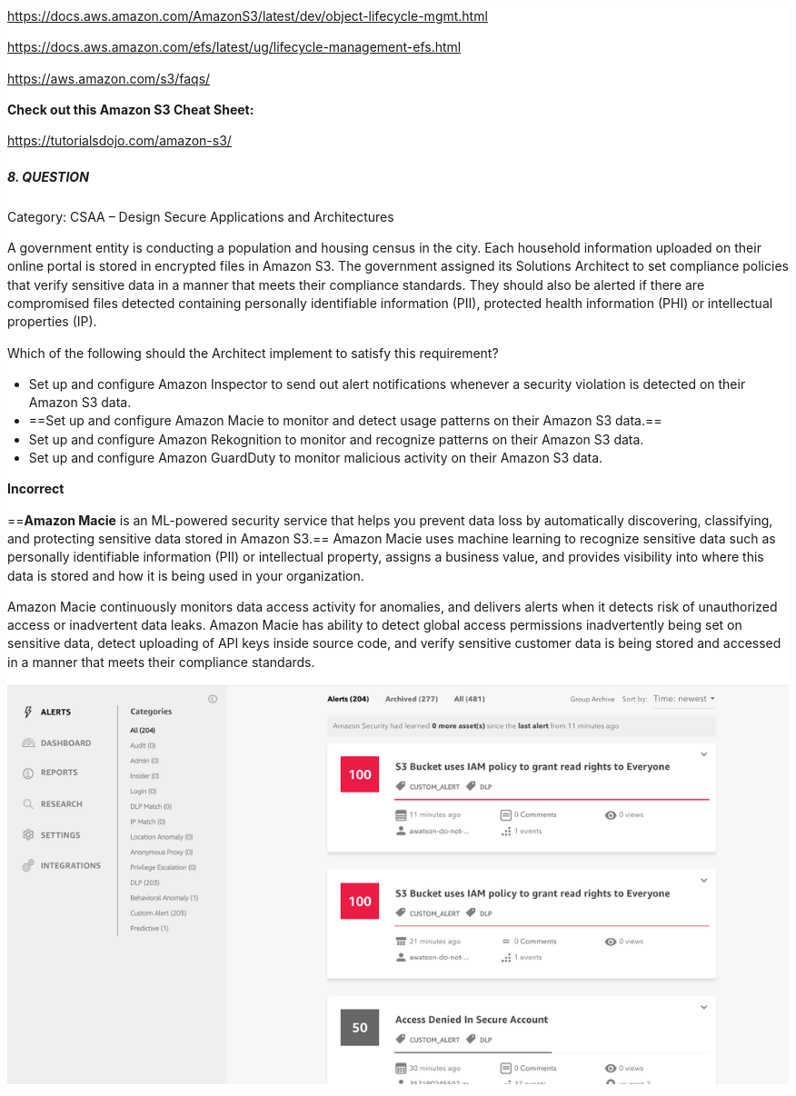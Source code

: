 https://docs.aws.amazon.com/AmazonS3/latest/dev/object-lifecycle-mgmt.html

https://docs.aws.amazon.com/efs/latest/ug/lifecycle-management-efs.html

https://aws.amazon.com/s3/faqs/

**Check out this Amazon S3 Cheat Sheet:**

https://tutorialsdojo.com/amazon-s3/

##### 8. QUESTION

Category: CSAA – Design Secure Applications and Architectures

A government entity is conducting a population and housing census in the city. Each household information uploaded on their online portal is stored in encrypted files in Amazon S3. The government assigned its Solutions Architect to set compliance policies that verify sensitive data in a manner that meets their compliance standards. They should also be alerted if there are compromised files detected containing personally identifiable information (PII), protected health information (PHI) or intellectual properties (IP).

Which of the following should the Architect implement to satisfy this requirement?

- Set up and configure Amazon Inspector to send out alert notifications whenever a security violation is detected on their Amazon S3 data.
- ==Set up and configure Amazon Macie to monitor and detect usage patterns on their Amazon S3 data.==
- Set up and configure Amazon Rekognition to monitor and recognize patterns on their Amazon S3 data.
- Set up and configure Amazon GuardDuty to monitor malicious activity on their Amazon S3 data.

**Incorrect**

==**Amazon Macie** is an ML-powered security service that helps you prevent data loss by automatically discovering, classifying, and protecting sensitive data stored in Amazon S3.== Amazon Macie uses machine learning to recognize sensitive data such as personally identifiable information (PII) or intellectual property, assigns a business value, and provides visibility into where this data is stored and how it is being used in your organization.

Amazon Macie continuously monitors data access activity for anomalies, and delivers alerts when it detects risk of unauthorized access or inadvertent data leaks. Amazon Macie has ability to detect global access permissions inadvertently being set on sensitive data, detect uploading of API keys inside source code, and verify sensitive customer data is being stored and accessed in a manner that meets their compliance standards.

![img](Untitled.assets/MacieAlerts.e24f053b850b5c67785134a96718b568740fe250.jpg)
